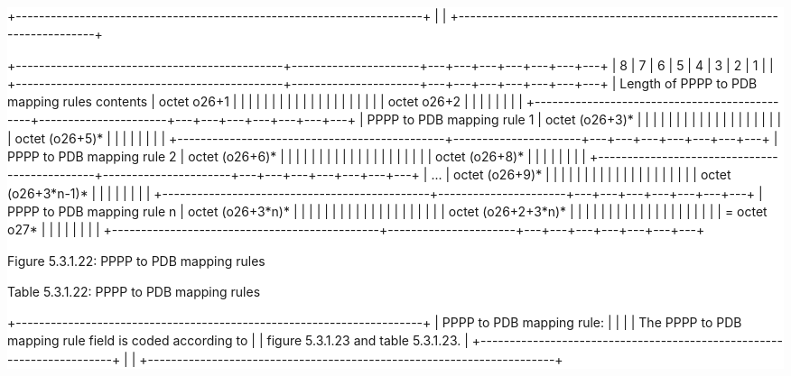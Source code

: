 +----------------------------------------------------------------------+
|                                                                      |
+----------------------------------------------------------------------+

+----------------------------------------------+----------------------+---+---+---+---+---+---+---+
| 8                                            | 7                    | 6 | 5 | 4 | 3 | 2 | 1 |   |
+----------------------------------------------+----------------------+---+---+---+---+---+---+---+
| Length of PPPP to PDB mapping rules contents | octet o26+1          |   |   |   |   |   |   |   |
|                                              |                      |   |   |   |   |   |   |   |
|                                              | octet o26+2          |   |   |   |   |   |   |   |
+----------------------------------------------+----------------------+---+---+---+---+---+---+---+
| PPPP to PDB mapping rule 1                   | octet (o26+3)\*      |   |   |   |   |   |   |   |
|                                              |                      |   |   |   |   |   |   |   |
|                                              | octet (o26+5)\*      |   |   |   |   |   |   |   |
+----------------------------------------------+----------------------+---+---+---+---+---+---+---+
| PPPP to PDB mapping rule 2                   | octet (o26+6)\*      |   |   |   |   |   |   |   |
|                                              |                      |   |   |   |   |   |   |   |
|                                              | octet (o26+8)\*      |   |   |   |   |   |   |   |
+----------------------------------------------+----------------------+---+---+---+---+---+---+---+
| \...                                         | octet (o26+9)\*      |   |   |   |   |   |   |   |
|                                              |                      |   |   |   |   |   |   |   |
|                                              | octet (o26+3\*n-1)\* |   |   |   |   |   |   |   |
+----------------------------------------------+----------------------+---+---+---+---+---+---+---+
| PPPP to PDB mapping rule n                   | octet (o26+3\*n)\*   |   |   |   |   |   |   |   |
|                                              |                      |   |   |   |   |   |   |   |
|                                              | octet (o26+2+3\*n)\* |   |   |   |   |   |   |   |
|                                              |                      |   |   |   |   |   |   |   |
|                                              | = octet o27\*        |   |   |   |   |   |   |   |
+----------------------------------------------+----------------------+---+---+---+---+---+---+---+

Figure 5.3.1.22: PPPP to PDB mapping rules

Table 5.3.1.22: PPPP to PDB mapping rules

+----------------------------------------------------------------------+
| PPPP to PDB mapping rule:                                            |
|                                                                      |
| The PPPP to PDB mapping rule field is coded according to             |
| figure 5.3.1.23 and table 5.3.1.23.                                  |
+----------------------------------------------------------------------+
|                                                                      |
+----------------------------------------------------------------------+
